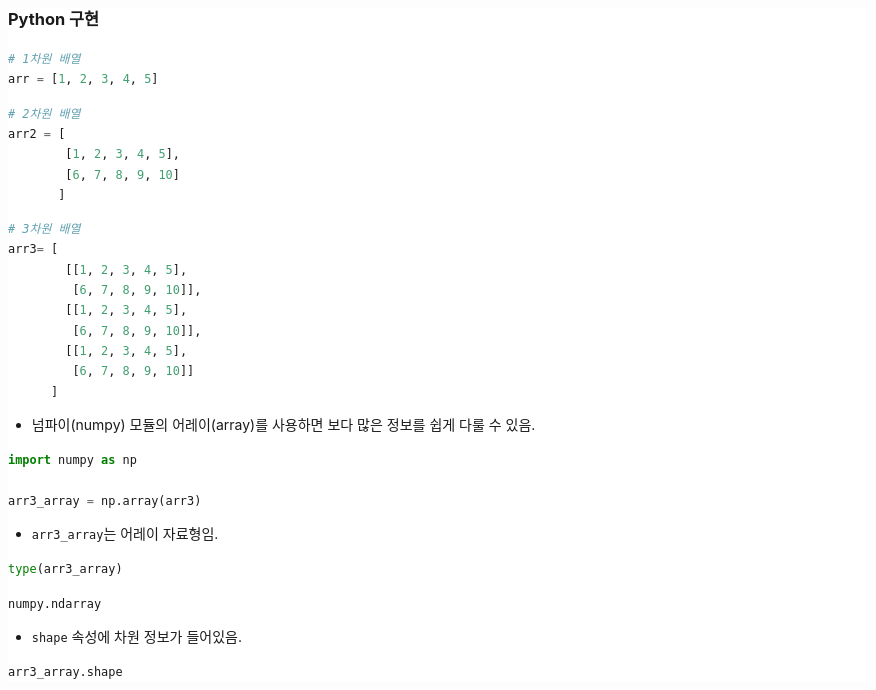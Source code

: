 
### Python 구현


```python
# 1차원 배열
arr = [1, 2, 3, 4, 5]
```


```python
# 2차원 배열
arr2 = [
        [1, 2, 3, 4, 5],
        [6, 7, 8, 9, 10]
       ]
```


```python
# 3차원 배열
arr3= [
        [[1, 2, 3, 4, 5],
         [6, 7, 8, 9, 10]],
        [[1, 2, 3, 4, 5],
         [6, 7, 8, 9, 10]],
        [[1, 2, 3, 4, 5],
         [6, 7, 8, 9, 10]]
      ]
```

* 넘파이(numpy) 모듈의 어레이(array)를 사용하면 보다 많은 정보를 쉽게 다룰 수 있음.


```python
import numpy as np

arr3_array = np.array(arr3)
```

* `arr3_array`는 어레이 자료형임.


```python
type(arr3_array)
```




    numpy.ndarray



* `shape` 속성에 차원 정보가 들어있음.


```python
arr3_array.shape
```



